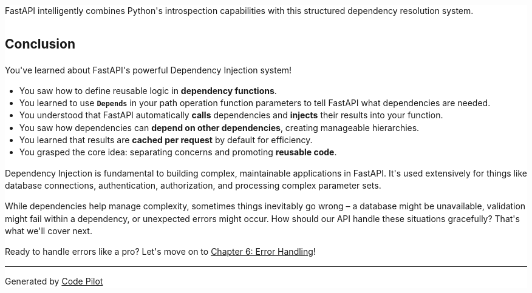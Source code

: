 FastAPI intelligently combines Python's introspection capabilities with this structured dependency resolution system.

## Conclusion

You've learned about FastAPI's powerful Dependency Injection system!

*   You saw how to define reusable logic in **dependency functions**.
*   You learned to use **`Depends`** in your path operation function parameters to tell FastAPI what dependencies are needed.
*   You understood that FastAPI automatically **calls** dependencies and **injects** their results into your function.
*   You saw how dependencies can **depend on other dependencies**, creating manageable hierarchies.
*   You learned that results are **cached per request** by default for efficiency.
*   You grasped the core idea: separating concerns and promoting **reusable code**.

Dependency Injection is fundamental to building complex, maintainable applications in FastAPI. It's used extensively for things like database connections, authentication, authorization, and processing complex parameter sets.

While dependencies help manage complexity, sometimes things inevitably go wrong – a database might be unavailable, validation might fail within a dependency, or unexpected errors might occur. How should our API handle these situations gracefully? That's what we'll cover next.

Ready to handle errors like a pro? Let's move on to [Chapter 6: Error Handling](06_error_handling.md)!

---

Generated by [Code Pilot](https://github.com/setiadeepanshu01/Code-Pilot.git)